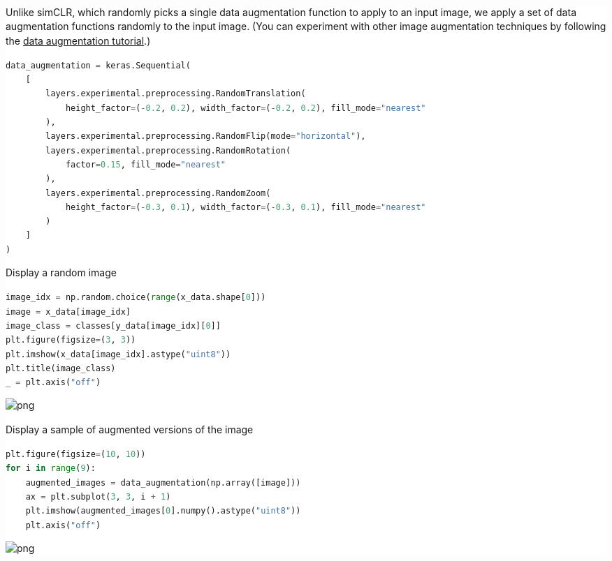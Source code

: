 Unlike simCLR, which randomly picks a single data augmentation function to apply to an input
image, we apply a set of data augmentation functions randomly to the input image.
(You can experiment with other image augmentation techniques by following
the [data augmentation tutorial](https://www.tensorflow.org/tutorials/images/data_augmentation).)


```python
data_augmentation = keras.Sequential(
    [
        layers.experimental.preprocessing.RandomTranslation(
            height_factor=(-0.2, 0.2), width_factor=(-0.2, 0.2), fill_mode="nearest"
        ),
        layers.experimental.preprocessing.RandomFlip(mode="horizontal"),
        layers.experimental.preprocessing.RandomRotation(
            factor=0.15, fill_mode="nearest"
        ),
        layers.experimental.preprocessing.RandomZoom(
            height_factor=(-0.3, 0.1), width_factor=(-0.3, 0.1), fill_mode="nearest"
        )
    ]
)
```

Display a random image


```python
image_idx = np.random.choice(range(x_data.shape[0]))
image = x_data[image_idx]
image_class = classes[y_data[image_idx][0]]
plt.figure(figsize=(3, 3))
plt.imshow(x_data[image_idx].astype("uint8"))
plt.title(image_class)
_ = plt.axis("off")
```


    
![png](/img/examples/vision/semantic_image_clustering/semantic_image_clustering_13_0.png)
    


Display a sample of augmented versions of the image


```python
plt.figure(figsize=(10, 10))
for i in range(9):
    augmented_images = data_augmentation(np.array([image]))
    ax = plt.subplot(3, 3, i + 1)
    plt.imshow(augmented_images[0].numpy().astype("uint8"))
    plt.axis("off")
```


    
![png](/img/examples/vision/semantic_image_clustering/semantic_image_clustering_15_0.png)
    
